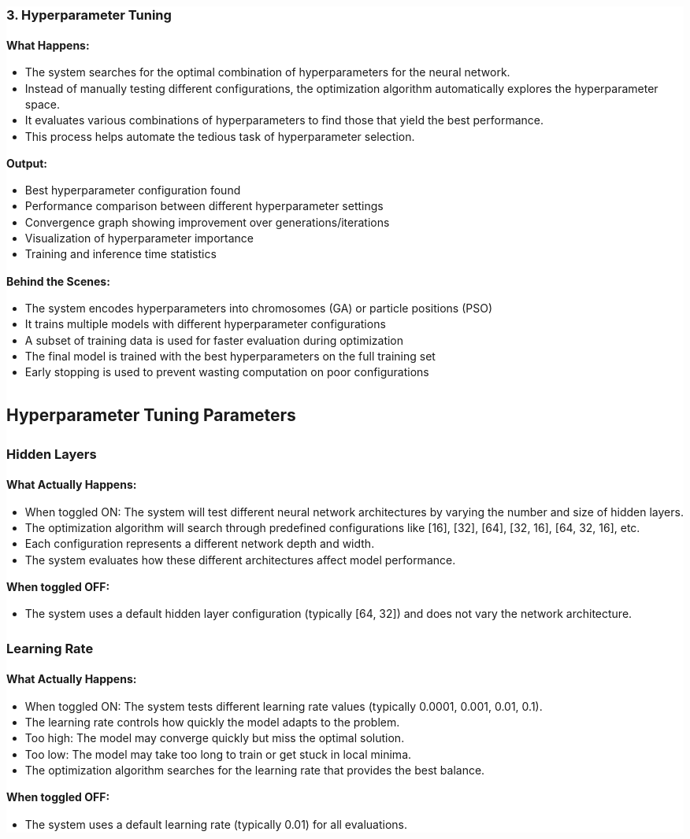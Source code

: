 ### 3. Hyperparameter Tuning

**What Happens:**
- The system searches for the optimal combination of hyperparameters for the neural network.
- Instead of manually testing different configurations, the optimization algorithm automatically explores the hyperparameter space.
- It evaluates various combinations of hyperparameters to find those that yield the best performance.
- This process helps automate the tedious task of hyperparameter selection.

**Output:**
- Best hyperparameter configuration found
- Performance comparison between different hyperparameter settings
- Convergence graph showing improvement over generations/iterations
- Visualization of hyperparameter importance
- Training and inference time statistics

**Behind the Scenes:**
- The system encodes hyperparameters into chromosomes (GA) or particle positions (PSO)
- It trains multiple models with different hyperparameter configurations
- A subset of training data is used for faster evaluation during optimization
- The final model is trained with the best hyperparameters on the full training set
- Early stopping is used to prevent wasting computation on poor configurations

## Hyperparameter Tuning Parameters

### Hidden Layers

**What Actually Happens:**
- When toggled ON: The system will test different neural network architectures by varying the number and size of hidden layers.
- The optimization algorithm will search through predefined configurations like [16], [32], [64], [32, 16], [64, 32, 16], etc.
- Each configuration represents a different network depth and width.
- The system evaluates how these different architectures affect model performance.

**When toggled OFF:**
- The system uses a default hidden layer configuration (typically [64, 32]) and does not vary the network architecture.

### Learning Rate

**What Actually Happens:**
- When toggled ON: The system tests different learning rate values (typically 0.0001, 0.001, 0.01, 0.1).
- The learning rate controls how quickly the model adapts to the problem.
- Too high: The model may converge quickly but miss the optimal solution.
- Too low: The model may take too long to train or get stuck in local minima.
- The optimization algorithm searches for the learning rate that provides the best balance.

**When toggled OFF:**
- The system uses a default learning rate (typically 0.01) for all evaluations.
